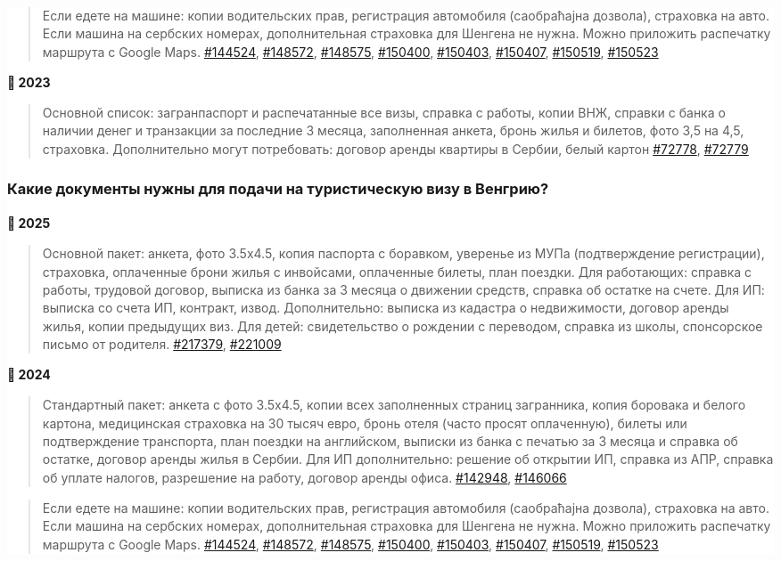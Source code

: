 

> Если едете на машине: копии водительских прав, регистрация автомобиля (саобраћајна дозвола), страховка на авто. Если машина на сербских номерах, дополнительная страховка для Шенгена не нужна. Можно приложить распечатку маршрута с Google Maps.
> [#144524](https://t.me/c/1608823685/14535/144524), [#148572](https://t.me/c/1608823685/14535/148572), [#148575](https://t.me/c/1608823685/14535/148575), [#150400](https://t.me/c/1608823685/14535/150400), [#150403](https://t.me/c/1608823685/14535/150403), [#150407](https://t.me/c/1608823685/14535/150407), [#150519](https://t.me/c/1608823685/14535/150519), [#150523](https://t.me/c/1608823685/14535/150523)



**📅 2023**


> Основной список: загранпаспорт и распечатанные все визы, справка с работы, копии ВНЖ, справки с банка о наличии денег и транзакции за последние 3 месяца, заполненная анкета, бронь жилья и билетов, фото 3,5 на 4,5, страховка. Дополнительно могут потребовать: договор аренды квартиры в Сербии, белый картон
> [#72778](https://t.me/c/1608823685/14535/72778), [#72779](https://t.me/c/1608823685/14535/72779)



### Какие документы нужны для подачи на туристическую визу в Венгрию?


**📅 2025**


> Основной пакет: анкета, фото 3.5x4.5, копия паспорта с боравком, уверенье из МУПа (подтверждение регистрации), страховка, оплаченные брони жилья с инвойсами, оплаченные билеты, план поездки. Для работающих: справка с работы, трудовой договор, выписка из банка за 3 месяца о движении средств, справка об остатке на счете. Для ИП: выписка со счета ИП, контракт, извод. Дополнительно: выписка из кадастра о недвижимости, договор аренды жилья, копии предыдущих виз. Для детей: свидетельство о рождении с переводом, справка из школы, спонсорское письмо от родителя.
> [#217379](https://t.me/c/1608823685/14535/217379), [#221009](https://t.me/c/1608823685/14535/221009)



**📅 2024**


> Стандартный пакет: анкета с фото 3.5x4.5, копии всех заполненных страниц загранника, копия боровака и белого картона, медицинская страховка на 30 тысяч евро, бронь отеля (часто просят оплаченную), билеты или подтверждение транспорта, план поездки на английском, выписки из банка с печатью за 3 месяца и справка об остатке, договор аренды жилья в Сербии. Для ИП дополнительно: решение об открытии ИП, справка из АПР, справка об уплате налогов, разрешение на работу, договор аренды офиса.
> [#142948](https://t.me/c/1608823685/14535/142948), [#146066](https://t.me/c/1608823685/14535/146066)



> Если едете на машине: копии водительских прав, регистрация автомобиля (саобраћајна дозвола), страховка на авто. Если машина на сербских номерах, дополнительная страховка для Шенгена не нужна. Можно приложить распечатку маршрута с Google Maps.
> [#144524](https://t.me/c/1608823685/14535/144524), [#148572](https://t.me/c/1608823685/14535/148572), [#148575](https://t.me/c/1608823685/14535/148575), [#150400](https://t.me/c/1608823685/14535/150400), [#150403](https://t.me/c/1608823685/14535/150403), [#150407](https://t.me/c/1608823685/14535/150407), [#150519](https://t.me/c/1608823685/14535/150519), [#150523](https://t.me/c/1608823685/14535/150523)
